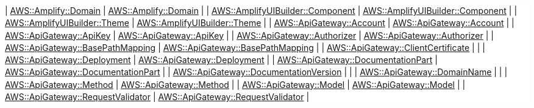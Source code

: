 | [AWS::Amplify::Domain](https://docs.aws.amazon.com/AWSCloudFormation/latest/UserGuide/aws-resource-amplify-domain.html)                                                                               | [AWS::Amplify::Domain](https://docs.aws.amazon.com/AWSCloudFormation/latest/UserGuide/aws-resource-amplify-domain.html)                                                             |
| [AWS::AmplifyUIBuilder::Component](https://docs.aws.amazon.com/AWSCloudFormation/latest/UserGuide/aws-resource-amplifyuibuilder-component.html)                                                       | [AWS::AmplifyUIBuilder::Component](https://docs.aws.amazon.com/AWSCloudFormation/latest/UserGuide/aws-resource-amplifyuibuilder-component.html)                                     |
| [AWS::AmplifyUIBuilder::Theme](https://docs.aws.amazon.com/AWSCloudFormation/latest/UserGuide/aws-resource-amplifyuibuilder-theme.html)                                                               | [AWS::AmplifyUIBuilder::Theme](https://docs.aws.amazon.com/AWSCloudFormation/latest/UserGuide/aws-resource-amplifyuibuilder-theme.html)                                             |
| [AWS::ApiGateway::Account](https://docs.aws.amazon.com/AWSCloudFormation/latest/UserGuide/aws-resource-apigateway-account.html)                                                                       | [AWS::ApiGateway::Account](https://docs.aws.amazon.com/AWSCloudFormation/latest/UserGuide/aws-resource-apigateway-account.html)                                                     |
| [AWS::ApiGateway::ApiKey](https://docs.aws.amazon.com/AWSCloudFormation/latest/UserGuide/aws-resource-apigateway-apikey.html)                                                                         | [AWS::ApiGateway::ApiKey](https://docs.aws.amazon.com/AWSCloudFormation/latest/UserGuide/aws-resource-apigateway-apikey.html)                                                       |
| [AWS::ApiGateway::Authorizer](https://docs.aws.amazon.com/AWSCloudFormation/latest/UserGuide/aws-resource-apigateway-authorizer.html)                                                                 | [AWS::ApiGateway::Authorizer](https://docs.aws.amazon.com/AWSCloudFormation/latest/UserGuide/aws-resource-apigateway-authorizer.html)                                               |
| [AWS::ApiGateway::BasePathMapping](https://docs.aws.amazon.com/AWSCloudFormation/latest/UserGuide/aws-resource-apigateway-basepathmapping.html)                                                       | [AWS::ApiGateway::BasePathMapping](https://docs.aws.amazon.com/AWSCloudFormation/latest/UserGuide/aws-resource-apigateway-basepathmapping.html)                                     |
| [AWS::ApiGateway::ClientCertificate](https://docs.aws.amazon.com/AWSCloudFormation/latest/UserGuide/aws-resource-apigateway-clientcertificate.html)                                                   |                                                                                                                                                                                     |
| [AWS::ApiGateway::Deployment](https://docs.aws.amazon.com/AWSCloudFormation/latest/UserGuide/aws-resource-apigateway-deployment.html)                                                                 | [AWS::ApiGateway::Deployment](https://docs.aws.amazon.com/AWSCloudFormation/latest/UserGuide/aws-resource-apigateway-deployment.html)                                               |
| [AWS::ApiGateway::DocumentationPart](https://docs.aws.amazon.com/AWSCloudFormation/latest/UserGuide/aws-resource-apigateway-documentationpart.html)                                                   | [AWS::ApiGateway::DocumentationPart](https://docs.aws.amazon.com/AWSCloudFormation/latest/UserGuide/aws-resource-apigateway-documentationpart.html)                                 |
| [AWS::ApiGateway::DocumentationVersion](https://docs.aws.amazon.com/AWSCloudFormation/latest/UserGuide/aws-resource-apigateway-documentationversion.html)                                             |                                                                                                                                                                                     |
| [AWS::ApiGateway::DomainName](https://docs.aws.amazon.com/AWSCloudFormation/latest/UserGuide/aws-resource-apigateway-domainname.html)                                                                 |                                                                                                                                                                                     |
| [AWS::ApiGateway::Method](https://docs.aws.amazon.com/AWSCloudFormation/latest/UserGuide/aws-resource-apigateway-method.html)                                                                         | [AWS::ApiGateway::Method](https://docs.aws.amazon.com/AWSCloudFormation/latest/UserGuide/aws-resource-apigateway-method.html)                                                       |
| [AWS::ApiGateway::Model](https://docs.aws.amazon.com/AWSCloudFormation/latest/UserGuide/aws-resource-apigateway-model.html)                                                                           | [AWS::ApiGateway::Model](https://docs.aws.amazon.com/AWSCloudFormation/latest/UserGuide/aws-resource-apigateway-model.html)                                                         |
| [AWS::ApiGateway::RequestValidator](https://docs.aws.amazon.com/AWSCloudFormation/latest/UserGuide/aws-resource-apigateway-requestvalidator.html)                                                     | [AWS::ApiGateway::RequestValidator](https://docs.aws.amazon.com/AWSCloudFormation/latest/UserGuide/aws-resource-apigateway-requestvalidator.html)                                   |